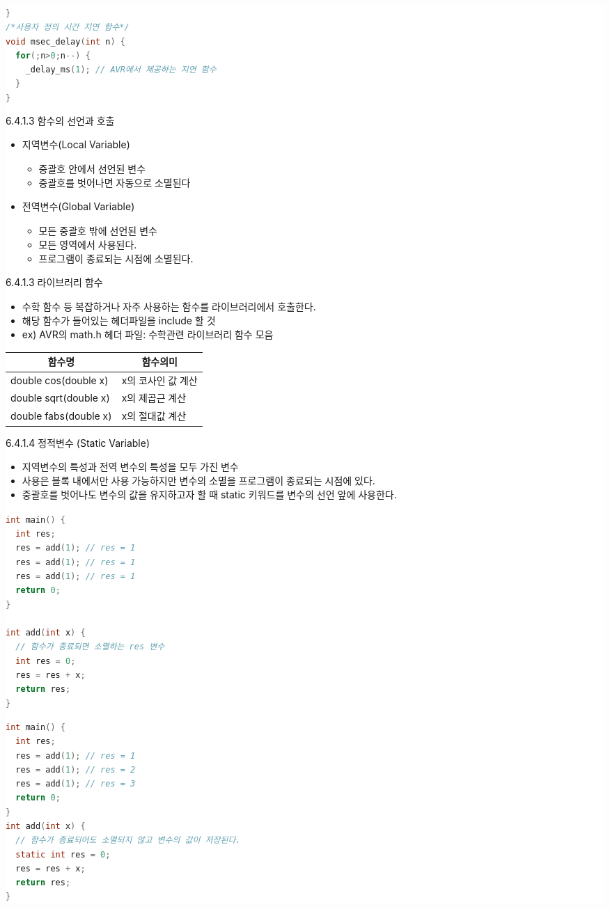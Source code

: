 ```c
}
/*사용자 정의 시간 지연 함수*/
void msec_delay(int n) {
  for(;n>0;n--) {
    _delay_ms(1); // AVR에서 제공하는 지연 함수
  }
}
```
6.4.1.3 함수의 선언과 호출

* 지역변수(Local Variable)
  * 중괄호 안에서 선언된 변수
  * 중괄호를 벗어나면 자동으로 소멸된다

* 전역변수(Global Variable)
  * 모든 중괄호 밖에 선언된 변수
  * 모든 영역에서 사용된다.
  * 프로그램이 종료되는 시점에 소멸된다.

6.4.1.3 라이브러리 함수

* 수학 함수 등 복잡하거나 자주 사용하는 함수를 라이브러리에서 호출한다.
* 해당 함수가 들어있는 헤더파일을 include 할 것
* ex) AVR의 math.h 헤더 파일: 수학관련 라이브러리 함수 모음

함수명 | 함수의미
------|------
double cos(double x) | x의 코사인 값 계산
double sqrt(double x) | x의 제곱근 계산
double fabs(double x) | x의 절대값 계산

6.4.1.4 정적변수 (Static Variable)

* 지역변수의 특성과 전역 변수의 특성을 모두 가진 변수
* 사용은 블록 내에서만 사용 가능하지만 변수의 소멸을 프로그램이 종료되는 시점에 있다.
* 중괄호를 벗어나도 변수의 값을 유지하고자 할 때 static 키워드를 변수의 선언 앞에 사용한다.

```c
int main() {
  int res;
  res = add(1); // res = 1
  res = add(1); // res = 1
  res = add(1); // res = 1
  return 0;
}

int add(int x) {  
  // 함수가 종료되면 소멸하는 res 변수
  int res = 0;
  res = res + x;
  return res;
}
```

```c
int main() {
  int res;
  res = add(1); // res = 1
  res = add(1); // res = 2
  res = add(1); // res = 3
  return 0;
}
int add(int x) {
  // 함수가 종료되어도 소멸되지 않고 변수의 값이 저장된다. 
  static int res = 0;
  res = res + x;
  return res;
}
```
